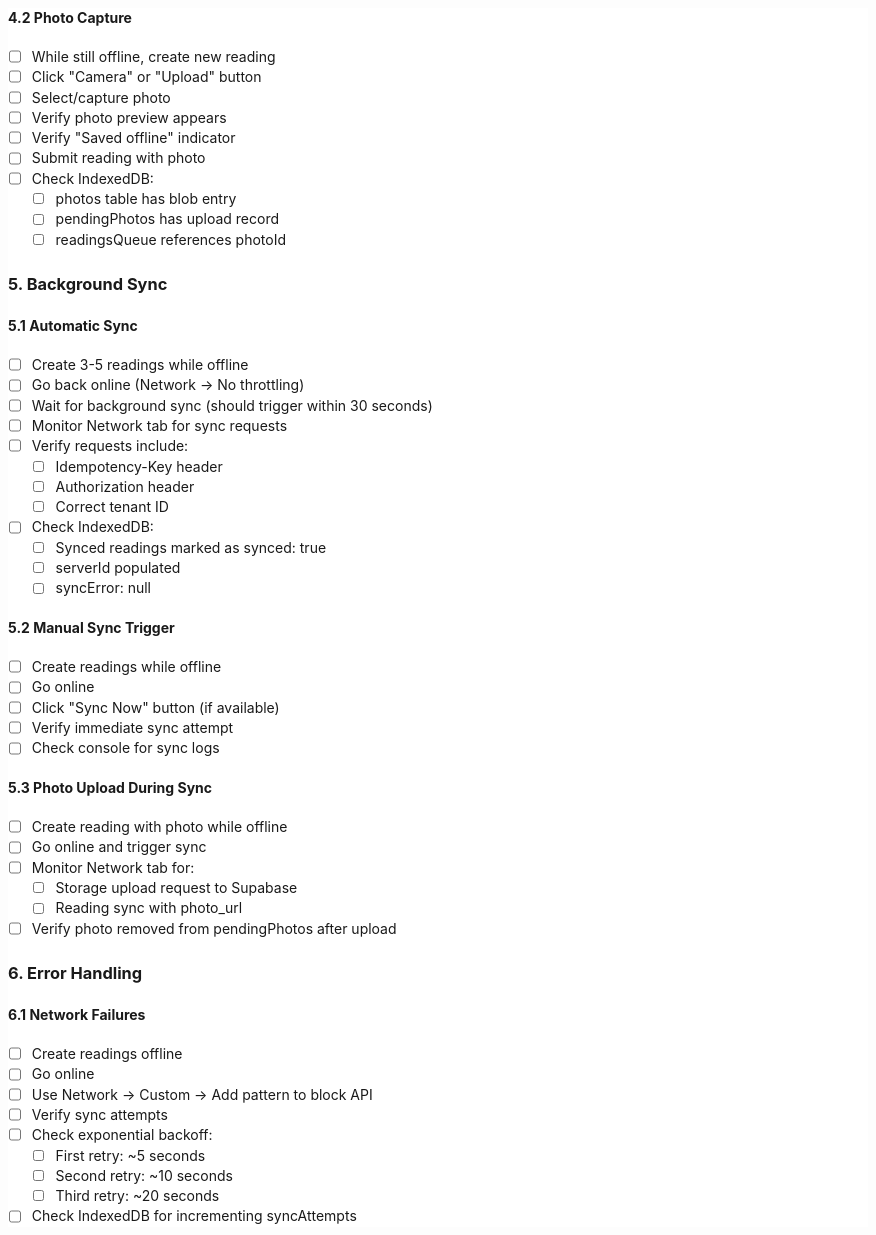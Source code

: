 #### 4.2 Photo Capture
- [ ] While still offline, create new reading
- [ ] Click "Camera" or "Upload" button
- [ ] Select/capture photo
- [ ] Verify photo preview appears
- [ ] Verify "Saved offline" indicator
- [ ] Submit reading with photo
- [ ] Check IndexedDB:
  - [ ] photos table has blob entry
  - [ ] pendingPhotos has upload record
  - [ ] readingsQueue references photoId

### 5. Background Sync

#### 5.1 Automatic Sync
- [ ] Create 3-5 readings while offline
- [ ] Go back online (Network → No throttling)
- [ ] Wait for background sync (should trigger within 30 seconds)
- [ ] Monitor Network tab for sync requests
- [ ] Verify requests include:
  - [ ] Idempotency-Key header
  - [ ] Authorization header
  - [ ] Correct tenant ID
- [ ] Check IndexedDB:
  - [ ] Synced readings marked as synced: true
  - [ ] serverId populated
  - [ ] syncError: null

#### 5.2 Manual Sync Trigger
- [ ] Create readings while offline
- [ ] Go online
- [ ] Click "Sync Now" button (if available)
- [ ] Verify immediate sync attempt
- [ ] Check console for sync logs

#### 5.3 Photo Upload During Sync
- [ ] Create reading with photo while offline
- [ ] Go online and trigger sync
- [ ] Monitor Network tab for:
  - [ ] Storage upload request to Supabase
  - [ ] Reading sync with photo_url
- [ ] Verify photo removed from pendingPhotos after upload

### 6. Error Handling

#### 6.1 Network Failures
- [ ] Create readings offline
- [ ] Go online
- [ ] Use Network → Custom → Add pattern to block API
- [ ] Verify sync attempts
- [ ] Check exponential backoff:
  - [ ] First retry: ~5 seconds
  - [ ] Second retry: ~10 seconds
  - [ ] Third retry: ~20 seconds
- [ ] Check IndexedDB for incrementing syncAttempts
